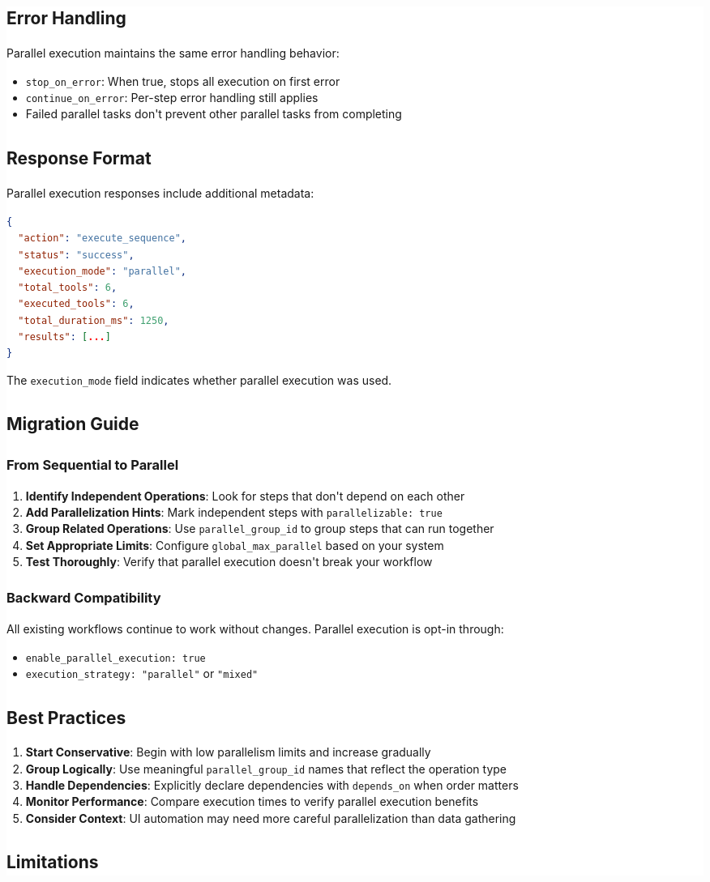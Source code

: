 ## Error Handling

Parallel execution maintains the same error handling behavior:

- `stop_on_error`: When true, stops all execution on first error
- `continue_on_error`: Per-step error handling still applies
- Failed parallel tasks don't prevent other parallel tasks from completing

## Response Format

Parallel execution responses include additional metadata:

```json
{
  "action": "execute_sequence",
  "status": "success",
  "execution_mode": "parallel",
  "total_tools": 6,
  "executed_tools": 6,
  "total_duration_ms": 1250,
  "results": [...]
}
```

The `execution_mode` field indicates whether parallel execution was used.

## Migration Guide

### From Sequential to Parallel

1. **Identify Independent Operations**: Look for steps that don't depend on each other
2. **Add Parallelization Hints**: Mark independent steps with `parallelizable: true`
3. **Group Related Operations**: Use `parallel_group_id` to group steps that can run together
4. **Set Appropriate Limits**: Configure `global_max_parallel` based on your system
5. **Test Thoroughly**: Verify that parallel execution doesn't break your workflow

### Backward Compatibility

All existing workflows continue to work without changes. Parallel execution is opt-in through:
- `enable_parallel_execution: true`
- `execution_strategy: "parallel"` or `"mixed"`

## Best Practices

1. **Start Conservative**: Begin with low parallelism limits and increase gradually
2. **Group Logically**: Use meaningful `parallel_group_id` names that reflect the operation type
3. **Handle Dependencies**: Explicitly declare dependencies with `depends_on` when order matters
4. **Monitor Performance**: Compare execution times to verify parallel execution benefits
5. **Consider Context**: UI automation may need more careful parallelization than data gathering

## Limitations
